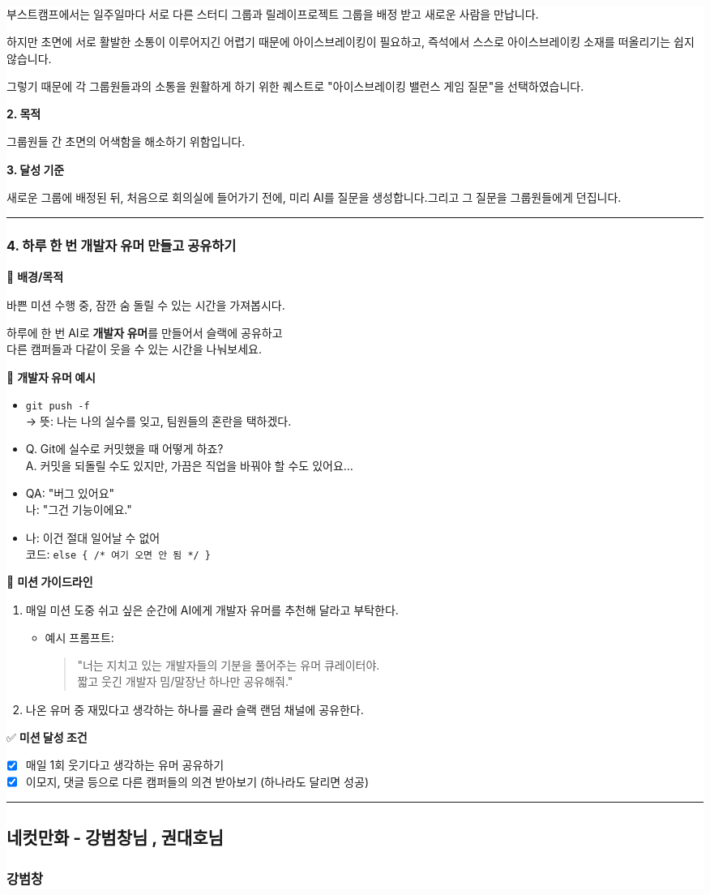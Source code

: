 부스트캠프에서는 일주일마다 서로 다른 스터디 그룹과 릴레이프로젝트 그룹을 배정 받고 새로운 사람을 만납니다.

하지만 초면에 서로 활발한 소통이 이루어지긴 어렵기 때문에 아이스브레이킹이 필요하고, 즉석에서 스스로 아이스브레이킹 소재를 떠올리기는 쉽지 않습니다.

그렇기 때문에 각 그룹원들과의 소통을 원활하게 하기 위한 퀘스트로 "아이스브레이킹 밸런스 게임 질문"을 선택하였습니다.

**2. 목적**

그룹원들 간 초면의 어색함을 해소하기 위함입니다.

**3. 달성 기준**

새로운 그룹에 배정된 뒤, 처음으로 회의실에 들어가기 전에, 미리 AI를 질문을 생성합니다.그리고 그 질문을 그룹원들에게 던집니다.

---

### 4. 하루 한 번 개발자 유머 만들고 공유하기


🤔 **배경/목적**

바쁜 미션 수행 중, 잠깐 숨 돌릴 수 있는 시간을 가져봅시다.

하루에 한 번 AI로 **개발자 유머**를 만들어서 슬랙에 공유하고  
다른 캠퍼들과 다같이 웃을 수 있는 시간을 나눠보세요.


📌 **개발자 유머 예시**

- `git push -f`  
  → 뜻: 나는 나의 실수를 잊고, 팀원들의 혼란을 택하겠다.

- Q. Git에 실수로 커밋했을 때 어떻게 하죠?  
  A. 커밋을 되돌릴 수도 있지만, 가끔은 직업을 바꿔야 할 수도 있어요…

- QA: "버그 있어요"  
  나: "그건 기능이에요."

- 나: 이건 절대 일어날 수 없어  
  코드: `else { /* 여기 오면 안 됨 */ }`


📝 **미션 가이드라인**

1. 매일 미션 도중 쉬고 싶은 순간에 AI에게 개발자 유머를 추천해 달라고 부탁한다.
   - 예시 프롬프트:
     > "너는 지치고 있는 개발자들의 기분을 풀어주는 유머 큐레이터야.  
     > 짧고 웃긴 개발자 밈/말장난 하나만 공유해줘."

2. 나온 유머 중 재밌다고 생각하는 하나를 골라 슬랙 랜덤 채널에 공유한다.


✅ **미션 달성 조건**

- [X] 매일 1회 웃기다고 생각하는 유머 공유하기  
- [X] 이모지, 댓글 등으로 다른 캠퍼들의 의견 받아보기 (하나라도 달리면 성공)

--- 
## 네컷만화 - 강범창님 , 권대호님

### 강범창
